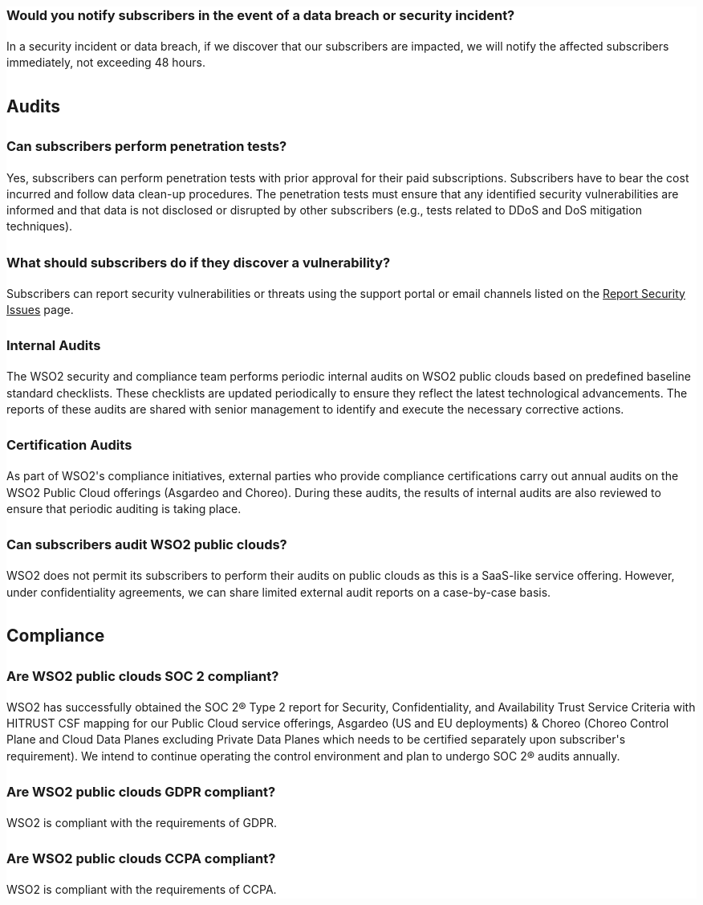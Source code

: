 ### Would you notify subscribers in the event of a data breach or security incident?
In a security incident or data breach, if we discover that our subscribers are impacted, we will notify the affected subscribers immediately, not exceeding 48 hours.

## Audits

### Can subscribers perform penetration tests?
Yes, subscribers can perform penetration tests with prior approval for their paid subscriptions. Subscribers have to bear the cost incurred and follow data clean-up procedures. The penetration tests must ensure that any identified security vulnerabilities are informed and that data is not disclosed or disrupted by other subscribers (e.g., tests related to DDoS and DoS mitigation techniques).

### What should subscribers do if they discover a vulnerability?
Subscribers can report security vulnerabilities or threats using the support portal or email channels listed on the [Report Security Issues](#) page.

### Internal Audits
The WSO2 security and compliance team performs periodic internal audits on WSO2 public clouds based on predefined baseline standard checklists. These checklists are updated periodically to ensure they reflect the latest technological advancements. The reports of these audits are shared with senior management to identify and execute the necessary corrective actions.

### Certification Audits
As part of WSO2's compliance initiatives, external parties who provide compliance certifications carry out annual audits on the WSO2 Public Cloud offerings (Asgardeo and Choreo). During these audits, the results of internal audits are also reviewed to ensure that periodic auditing is taking place.

### Can subscribers audit WSO2 public clouds?
WSO2 does not permit its subscribers to perform their audits on public clouds as this is a SaaS-like service offering. However, under confidentiality agreements, we can share limited external audit reports on a case-by-case basis.

## Compliance

### Are WSO2 public clouds SOC 2 compliant?
WSO2 has successfully obtained the SOC 2® Type 2 report for Security, Confidentiality, and Availability Trust Service Criteria with HITRUST CSF mapping for our Public Cloud service offerings, Asgardeo (US and EU deployments) & Choreo (Choreo Control Plane and Cloud Data Planes excluding Private Data Planes which needs to be certified separately upon subscriber's requirement). We intend to continue operating the control environment and plan to undergo SOC 2® audits annually.

### Are WSO2 public clouds GDPR compliant?
WSO2 is compliant with the requirements of GDPR.

### Are WSO2 public clouds CCPA compliant?
WSO2 is compliant with the requirements of CCPA.
